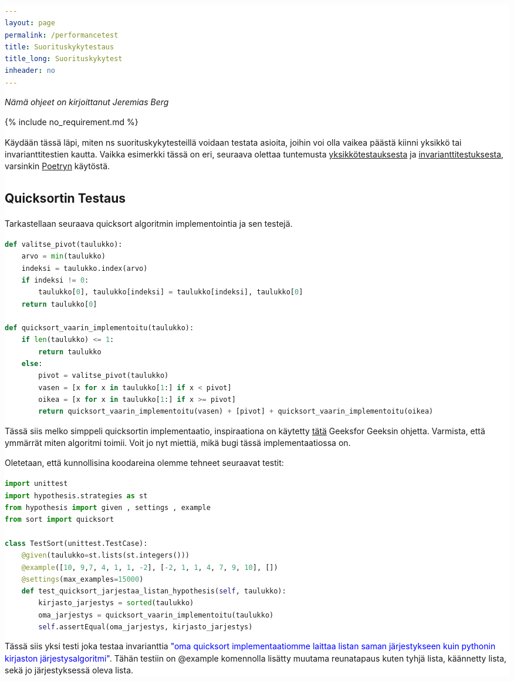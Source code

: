 ```yaml
---
layout: page
permalink: /performancetest
title: Suorituskykytestaus
title_long: Suorituskykytest
inheader: no
---
```

_Nämä ohjeet on kirjoittanut Jeremias Berg_

{% include no_requirement.md %}

Käydään tässä läpi, miten ns suorituskykytesteillä voidaan testata asioita, joihin voi olla vaikea päästä kiinni yksikkö tai invarianttitestien kautta. Vaikka esimerkki tässä on eri, seuraava olettaa tuntemusta [yksikkötestauksesta](/unittest) ja [invarianttitestuksesta](/invarianttest), varsinkin [Poetryn](/poetry) käytöstä.


## Quicksortin Testaus
Tarkastellaan seuraava quicksort algoritmin implementointia ja sen testejä. 

```python
def valitse_pivot(taulukko):
    arvo = min(taulukko)
    indeksi = taulukko.index(arvo)
    if indeksi != 0:
        taulukko[0], taulukko[indeksi] = taulukko[indeksi], taulukko[0]
    return taulukko[0]

def quicksort_vaarin_implementoitu(taulukko):
    if len(taulukko) <= 1:
        return taulukko
    else:
        pivot = valitse_pivot(taulukko)
        vasen = [x for x in taulukko[1:] if x < pivot]
        oikea = [x for x in taulukko[1:] if x >= pivot]
        return quicksort_vaarin_implementoitu(vasen) + [pivot] + quicksort_vaarin_implementoitu(oikea)
```
Tässä siis melko simppeli quicksortin implementaatio, inspiraationa on käytetty [tätä](https://www.geeksforgeeks.org/python-program-for-quicksort/) Geeksfor Geeksin ohjetta. Varmista, että ymmärrät miten algoritmi toimii. 
Voit jo nyt miettiä, mikä bugi tässä implementaatiossa on. 

Oletetaan, että kunnollisina koodareina olemme tehneet seuraavat testit:
```python
import unittest
import hypothesis.strategies as st
from hypothesis import given , settings , example
from sort import quicksort

class TestSort(unittest.TestCase):  
    @given(taulukko=st.lists(st.integers()))
    @example([10, 9,7, 4, 1, 1, -2], [-2, 1, 1, 4, 7, 9, 10], []) 
    @settings(max_examples=15000)
    def test_quicksort_jarjestaa_listan_hypothesis(self, taulukko):
        kirjasto_jarjestys = sorted(taulukko)
        oma_jarjestys = quicksort_vaarin_implementoitu(taulukko)
        self.assertEqual(oma_jarjestys, kirjasto_jarjestys)

```
Tässä siis yksi testi joka testaa invarianttia <span style="color:blue">"oma quicksort implementaatiomme laittaa listan saman järjestykseen kuin pythonin kirjaston järjestysalgoritmi"</span>. Tähän testiin on @example komennolla lisätty muutama reunatapaus kuten tyhjä lista, käännetty lista, sekä jo järjestyksessä oleva lista. 